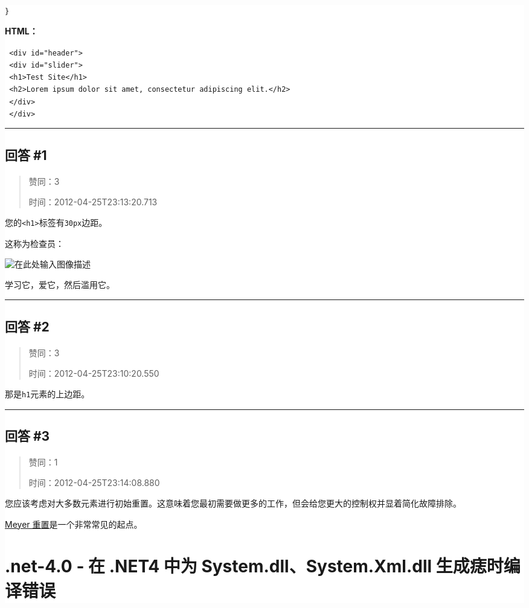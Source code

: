 ```
} 
```

**HTML：**

```
 <div id="header">
 <div id="slider">
 <h1>Test Site</h1>
 <h2>Lorem ipsum dolor sit amet, consectetur adipiscing elit.</h2>
 </div>
 </div> 
```

* * *

## 回答 #1

> 赞同：3
> 
> 时间：2012-04-25T23:13:20.713

您的`<h1>`标签有`30px`边距。

这称为检查员：

![在此处输入图像描述](../Images/06388b4014a0352210af942be1726e77.png)

学习它，爱它，然后滥用它。

* * *

## 回答 #2

> 赞同：3
> 
> 时间：2012-04-25T23:10:20.550

那是`h1`元素的上边距。

* * *

## 回答 #3

> 赞同：1
> 
> 时间：2012-04-25T23:14:08.880

您应该考虑对大多数元素进行初始重置。这意味着您最初需要做更多的工作，但会给您更大的控制权并显着简化故障排除。

[Meyer 重置](http://meyerweb.com/eric/tools/css/reset/ "迈耶斯重置")是一个非常常见的起点。

# .net-4.0 - 在 .NET4 中为 System.dll、System.Xml.dll 生成痣时编译错误
